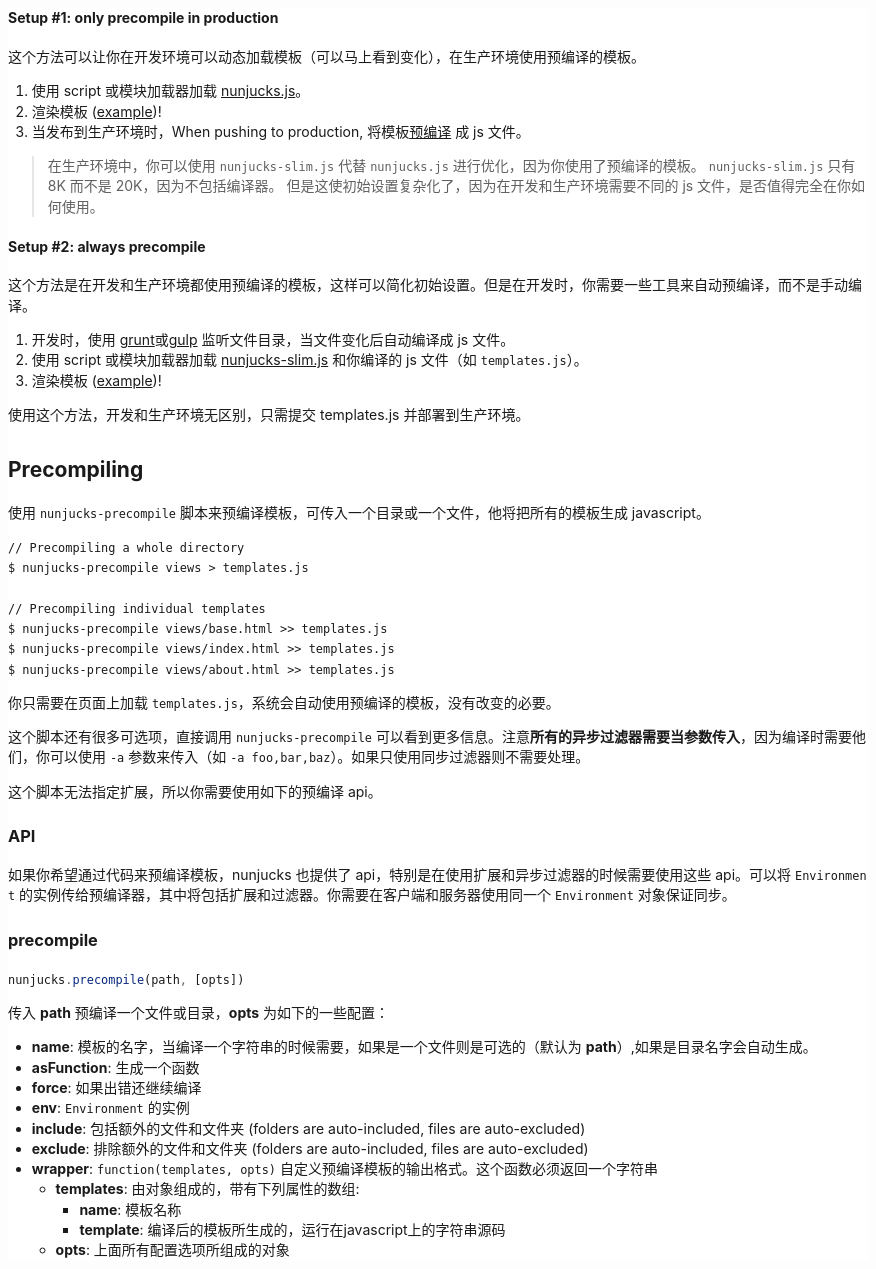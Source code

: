 #### Setup #1: only precompile in production

这个方法可以让你在开发环境可以动态加载模板（可以马上看到变化），在生产环境使用预编译的模板。

1. 使用 script 或模块加载器加载 [nunjucks.js](files/nunjucks.js)。
2. 渲染模板 ([example](#simple-api))!
3. 当发布到生产环境时，When pushing to production, 将模板[预编译](#precompiling) 成 js 文件。

> 在生产环境中，你可以使用 `nunjucks-slim.js` 代替 `nunjucks.js` 进行优化，因为你使用了预编译的模板。
> `nunjucks-slim.js` 只有 8K 而不是 20K，因为不包括编译器。
> 但是这使初始设置复杂化了，因为在开发和生产环境需要不同的 js 文件，是否值得完全在你如何使用。

#### Setup #2: always precompile

这个方法是在开发和生产环境都使用预编译的模板，这样可以简化初始设置。但是在开发时，你需要一些工具来自动预编译，而不是手动编译。

1. 开发时，使用 [grunt](https://github.com/jlongster/grunt-nunjucks)或[gulp](https://github.com/sindresorhus/gulp-nunjucks) 监听文件目录，当文件变化后自动编译成 js 文件。
2. 使用 script 或模块加载器加载 [nunjucks-slim.js](files/nunjucks-slim.js) 和你编译的 js 文件（如 `templates.js`）。
3. 渲染模板 ([example](#simple-api))!

使用这个方法，开发和生产环境无区别，只需提交 templates.js 并部署到生产环境。

## Precompiling

使用 `nunjucks-precompile` 脚本来预编译模板，可传入一个目录或一个文件，他将把所有的模板生成 javascript。

```
// Precompiling a whole directory
$ nunjucks-precompile views > templates.js

// Precompiling individual templates
$ nunjucks-precompile views/base.html >> templates.js
$ nunjucks-precompile views/index.html >> templates.js
$ nunjucks-precompile views/about.html >> templates.js
```

你只需要在页面上加载 `templates.js`，系统会自动使用预编译的模板，没有改变的必要。

这个脚本还有很多可选项，直接调用 `nunjucks-precompile` 可以看到更多信息。注意**所有的异步过滤器需要当参数传入**，因为编译时需要他们，你可以使用 `-a` 参数来传入（如 `-a foo,bar,baz`）。如果只使用同步过滤器则不需要处理。

这个脚本无法指定扩展，所以你需要使用如下的预编译 api。

### API

如果你希望通过代码来预编译模板，nunjucks 也提供了 api，特别是在使用扩展和异步过滤器的时候需要使用这些 api。可以将 `Environment` 的实例传给预编译器，其中将包括扩展和过滤器。你需要在客户端和服务器使用同一个 `Environment` 对象保证同步。


### precompile
```js
nunjucks.precompile(path, [opts])
```
传入 **path** 预编译一个文件或目录，**opts** 为如下的一些配置：

* **name**: 模板的名字，当编译一个字符串的时候需要，如果是一个文件则是可选的（默认为 **path**）,如果是目录名字会自动生成。
* **asFunction**: 生成一个函数
* **force**: 如果出错还继续编译
* **env**: `Environment` 的实例
* **include**: 包括额外的文件和文件夹 (folders are auto-included, files are auto-excluded)
* **exclude**: 排除额外的文件和文件夹 (folders are auto-included, files are auto-excluded)
* **wrapper**: `function(templates, opts)` 自定义预编译模板的输出格式。这个函数必须返回一个字符串
    * **templates**: 由对象组成的，带有下列属性的数组:
        * **name**: 模板名称
        * **template**: 编译后的模板所生成的，运行在javascript上的字符串源码
    * **opts**: 上面所有配置选项所组成的对象
